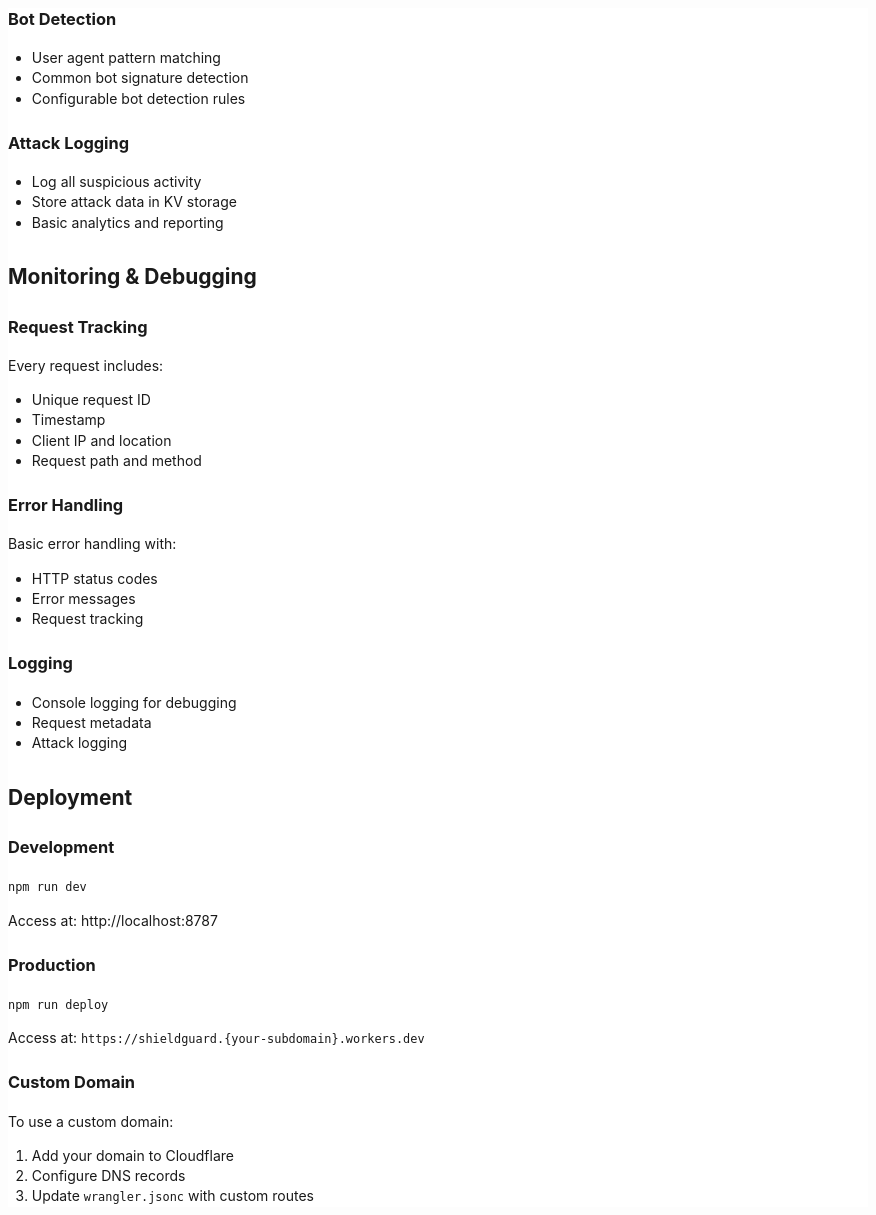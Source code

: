 ### Bot Detection
- User agent pattern matching
- Common bot signature detection
- Configurable bot detection rules

### Attack Logging
- Log all suspicious activity
- Store attack data in KV storage
- Basic analytics and reporting

## Monitoring & Debugging

### Request Tracking
Every request includes:
- Unique request ID
- Timestamp
- Client IP and location
- Request path and method

### Error Handling
Basic error handling with:
- HTTP status codes
- Error messages
- Request tracking

### Logging
- Console logging for debugging
- Request metadata
- Attack logging

## Deployment

### Development
```bash
npm run dev
```
Access at: http://localhost:8787

### Production
```bash
npm run deploy
```
Access at: `https://shieldguard.{your-subdomain}.workers.dev`

### Custom Domain
To use a custom domain:
1. Add your domain to Cloudflare
2. Configure DNS records
3. Update `wrangler.jsonc` with custom routes
